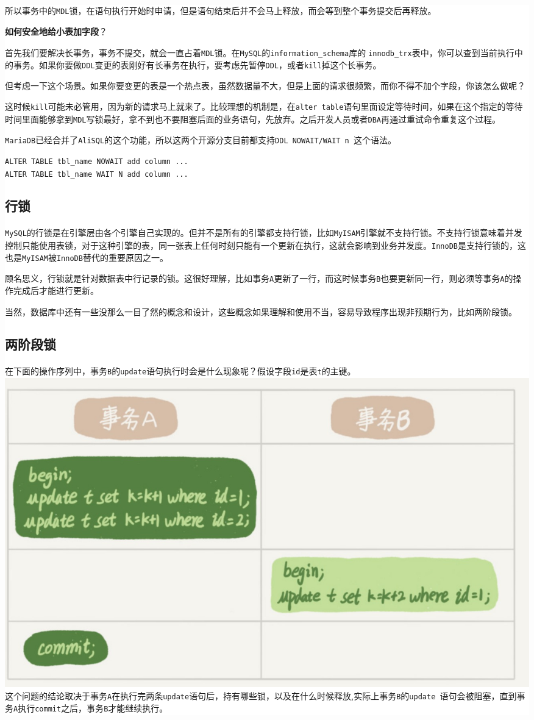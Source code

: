 所以事务中的`MDL`锁，在语句执行开始时申请，但是语句结束后并不会马上释放，而会等到整个事务提交后再释放。

**如何安全地给小表加字段**？

首先我们要解决长事务，事务不提交，就会一直占着`MDL`锁。在`MySQL`的`information_schema`库的 `innodb_trx`表中，你可以查到当前执行中的事务。如果你要做`DDL`变更的表刚好有长事务在执行，要考虑先暂停`DDL`，或者`kill`掉这个长事务。

但考虑一下这个场景。如果你要变更的表是一个热点表，虽然数据量不大，但是上面的请求很频繁，而你不得不加个字段，你该怎么做呢？

这时候`kill`可能未必管用，因为新的请求马上就来了。比较理想的机制是，在`alter table`语句里面设定等待时间，如果在这个指定的等待时间里面能够拿到`MDL`写锁最好，拿不到也不要阻塞后面的业务语句，先放弃。之后开发人员或者`DBA`再通过重试命令重复这个过程。

`MariaDB`已经合并了`AliSQL`的这个功能，所以这两个开源分支目前都支持`DDL NOWAIT/WAIT n `这个语法。
```mysql
ALTER TABLE tbl_name NOWAIT add column ...
ALTER TABLE tbl_name WAIT N add column ... 
```

## 行锁
`MySQL`的行锁是在引擎层由各个引擎自己实现的。但并不是所有的引擎都支持行锁，比如`MyISAM`引擎就不支持行锁。不支持行锁意味着并发控制只能使用表锁，对于这种引擎的表，同一张表上任何时刻只能有一个更新在执行，这就会影响到业务并发度。`InnoDB`是支持行锁的，这也是`MyISAM`被`InnoDB`替代的重要原因之一。

顾名思义，行锁就是针对数据表中行记录的锁。这很好理解，比如事务`A`更新了一行，而这时候事务`B`也要更新同一行，则必须等事务`A`的操作完成后才能进行更新。

当然，数据库中还有一些没那么一目了然的概念和设计，这些概念如果理解和使用不当，容易导致程序出现非预期行为，比如两阶段锁。

## 两阶段锁
在下面的操作序列中，事务`B`的`update`语句执行时会是什么现象呢？假设字段`id`是表`t`的主键。
![two_stage_lock](images/two_stage_lock.png)
这个问题的结论取决于事务`A`在执行完两条`update`语句后，持有哪些锁，以及在什么时候释放,实际上事务`B`的`update `语句会被阻塞，直到事务`A`执行`commit`之后，事务`B`才能继续执行。
